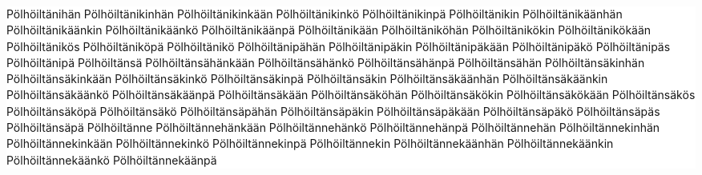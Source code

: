 Pölhöiltänihän
Pölhöiltänikinhän
Pölhöiltänikinkään
Pölhöiltänikinkö
Pölhöiltänikinpä
Pölhöiltänikin
Pölhöiltänikäänhän
Pölhöiltänikäänkin
Pölhöiltänikäänkö
Pölhöiltänikäänpä
Pölhöiltänikään
Pölhöiltäniköhän
Pölhöiltänikökin
Pölhöiltänikökään
Pölhöiltänikös
Pölhöiltäniköpä
Pölhöiltänikö
Pölhöiltänipähän
Pölhöiltänipäkin
Pölhöiltänipäkään
Pölhöiltänipäkö
Pölhöiltänipäs
Pölhöiltänipä
Pölhöiltänsä
Pölhöiltänsähänkään
Pölhöiltänsähänkö
Pölhöiltänsähänpä
Pölhöiltänsähän
Pölhöiltänsäkinhän
Pölhöiltänsäkinkään
Pölhöiltänsäkinkö
Pölhöiltänsäkinpä
Pölhöiltänsäkin
Pölhöiltänsäkäänhän
Pölhöiltänsäkäänkin
Pölhöiltänsäkäänkö
Pölhöiltänsäkäänpä
Pölhöiltänsäkään
Pölhöiltänsäköhän
Pölhöiltänsäkökin
Pölhöiltänsäkökään
Pölhöiltänsäkös
Pölhöiltänsäköpä
Pölhöiltänsäkö
Pölhöiltänsäpähän
Pölhöiltänsäpäkin
Pölhöiltänsäpäkään
Pölhöiltänsäpäkö
Pölhöiltänsäpäs
Pölhöiltänsäpä
Pölhöiltänne
Pölhöiltännehänkään
Pölhöiltännehänkö
Pölhöiltännehänpä
Pölhöiltännehän
Pölhöiltännekinhän
Pölhöiltännekinkään
Pölhöiltännekinkö
Pölhöiltännekinpä
Pölhöiltännekin
Pölhöiltännekäänhän
Pölhöiltännekäänkin
Pölhöiltännekäänkö
Pölhöiltännekäänpä